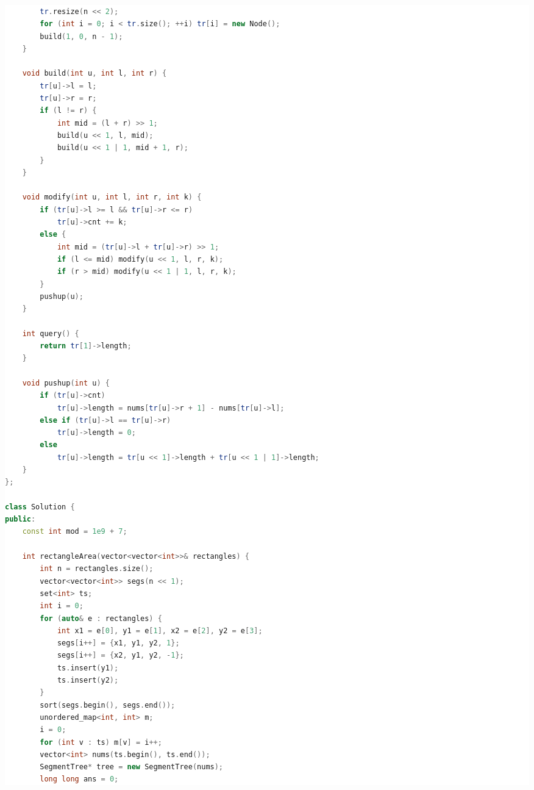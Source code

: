 ```cpp
        tr.resize(n << 2);
        for (int i = 0; i < tr.size(); ++i) tr[i] = new Node();
        build(1, 0, n - 1);
    }

    void build(int u, int l, int r) {
        tr[u]->l = l;
        tr[u]->r = r;
        if (l != r) {
            int mid = (l + r) >> 1;
            build(u << 1, l, mid);
            build(u << 1 | 1, mid + 1, r);
        }
    }

    void modify(int u, int l, int r, int k) {
        if (tr[u]->l >= l && tr[u]->r <= r)
            tr[u]->cnt += k;
        else {
            int mid = (tr[u]->l + tr[u]->r) >> 1;
            if (l <= mid) modify(u << 1, l, r, k);
            if (r > mid) modify(u << 1 | 1, l, r, k);
        }
        pushup(u);
    }

    int query() {
        return tr[1]->length;
    }

    void pushup(int u) {
        if (tr[u]->cnt)
            tr[u]->length = nums[tr[u]->r + 1] - nums[tr[u]->l];
        else if (tr[u]->l == tr[u]->r)
            tr[u]->length = 0;
        else
            tr[u]->length = tr[u << 1]->length + tr[u << 1 | 1]->length;
    }
};

class Solution {
public:
    const int mod = 1e9 + 7;

    int rectangleArea(vector<vector<int>>& rectangles) {
        int n = rectangles.size();
        vector<vector<int>> segs(n << 1);
        set<int> ts;
        int i = 0;
        for (auto& e : rectangles) {
            int x1 = e[0], y1 = e[1], x2 = e[2], y2 = e[3];
            segs[i++] = {x1, y1, y2, 1};
            segs[i++] = {x2, y1, y2, -1};
            ts.insert(y1);
            ts.insert(y2);
        }
        sort(segs.begin(), segs.end());
        unordered_map<int, int> m;
        i = 0;
        for (int v : ts) m[v] = i++;
        vector<int> nums(ts.begin(), ts.end());
        SegmentTree* tree = new SegmentTree(nums);
        long long ans = 0;
```